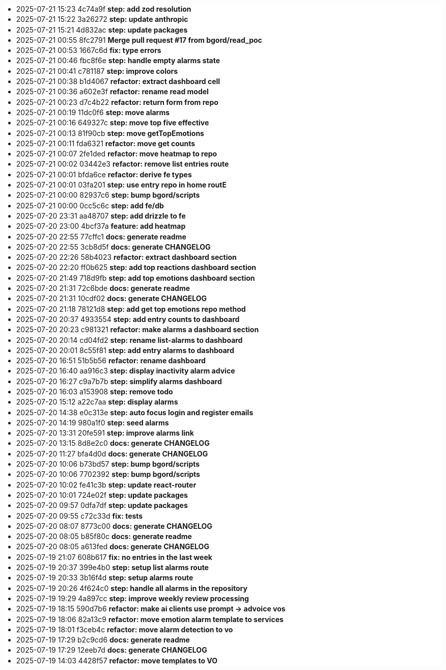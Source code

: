 - 2025-07-21 15:23 4c74a9f **step: add zod resolution**
- 2025-07-21 15:22 3a26272 **step: update anthropic**
- 2025-07-21 15:21 4d832ac **step: update packages**
- 2025-07-21 00:55 8fc2791 **Merge pull request #17 from bgord/read_poc**
- 2025-07-21 00:53 1667c6d **fix: type errors**
- 2025-07-21 00:46 fbc8f6e **step: handle empty alarms state**
- 2025-07-21 00:41 c781187 **step: improve colors**
- 2025-07-21 00:38 b1d4067 **refactor: extract dashboard cell**
- 2025-07-21 00:36 a602e3f **refactor: rename read model**
- 2025-07-21 00:23 d7c4b22 **refactor: return form from repo**
- 2025-07-21 00:19 11dc0f6 **step: move alarms**
- 2025-07-21 00:16 649327c **step: move top five effective**
- 2025-07-21 00:13 81f90cb **step: move getTopEmotions**
- 2025-07-21 00:11 fda6321 **refactor: move get counts**
- 2025-07-21 00:07 2fe1ded **refactor: move heatmap to repo**
- 2025-07-21 00:02 03442e3 **refactor: remove list entries route**
- 2025-07-21 00:01 bfda6ce **refactor: derive fe types**
- 2025-07-21 00:01 03fa201 **step: use entry repo in home routE**
- 2025-07-21 00:00 82937c6 **step: bump bgord/scripts**
- 2025-07-21 00:00 0cc5c6c **step: add fe/db**
- 2025-07-20 23:31 aa48707 **step: add drizzle to fe**
- 2025-07-20 23:00 4bcf37a **feature: add heatmap**
- 2025-07-20 22:55 77cffc1 **docs: generate readme**
- 2025-07-20 22:55 3cb8d5f **docs: generate CHANGELOG**
- 2025-07-20 22:26 58b4023 **refactor: extract dashboard section**
- 2025-07-20 22:20 ff0b625 **step: add top reactions dashboard section**
- 2025-07-20 21:49 718d9fb **step: add top emotions dashboard section**
- 2025-07-20 21:31 72c6bde **docs: generate readme**
- 2025-07-20 21:31 10cdf02 **docs: generate CHANGELOG**
- 2025-07-20 21:18 78121d8 **step: add get top emotions repo method**
- 2025-07-20 20:37 4933554 **step: add entry counts to dashboard**
- 2025-07-20 20:23 c981321 **refactor: make alarms a dashboard section**
- 2025-07-20 20:14 cd04fd2 **step: rename list-alarms to dashboard**
- 2025-07-20 20:01 8c55f81 **step: add entry alarms to dashboard**
- 2025-07-20 16:51 51b5b56 **refactor: rename dashboard**
- 2025-07-20 16:40 aa916c3 **step: display inactivity alarm advice**
- 2025-07-20 16:27 c9a7b7b **step: simplify alarms dashboard**
- 2025-07-20 16:03 a153908 **step: remove todo**
- 2025-07-20 15:12 a22c7aa **step: display alarms**
- 2025-07-20 14:38 e0c313e **step: auto focus login and register emails**
- 2025-07-20 14:19 980a1f0 **step: seed alarms**
- 2025-07-20 13:31 20fe591 **step: improve alarms link**
- 2025-07-20 13:15 8d8e2c0 **docs: generate CHANGELOG**
- 2025-07-20 11:27 bfa4d0d **docs: generate CHANGELOG**
- 2025-07-20 10:06 b73bd57 **step: bump bgord/scripts**
- 2025-07-20 10:06 7702392 **step: bump bgord/scripts**
- 2025-07-20 10:02 fe41c3b **step: update react-router**
- 2025-07-20 10:01 724e02f **step: update packages**
- 2025-07-20 09:57 0dfa7df **step: update packages**
- 2025-07-20 09:55 c72c33d **fix: tests**
- 2025-07-20 08:07 8773c00 **docs: generate CHANGELOG**
- 2025-07-20 08:05 b85f80c **docs: generate readme**
- 2025-07-20 08:05 a613fed **docs: generate CHANGELOG**
- 2025-07-19 21:07 608b617 **fix: no entries in the last week**
- 2025-07-19 20:37 399e4b0 **step: setup list alarms route**
- 2025-07-19 20:33 3b16f4d **step: setup alarms route**
- 2025-07-19 20:26 4f624c0 **step: handle all alarms in the repository**
- 2025-07-19 19:29 4a897cc **step: improve weekly review processing**
- 2025-07-19 18:15 590d7b6 **refactor: make ai clients use prompt -> advoice vos**
- 2025-07-19 18:06 82a13c9 **refactor: move emotion alarm template to services**
- 2025-07-19 18:01 f3ceb4c **refactor: move alarm detection to vo**
- 2025-07-19 17:29 b2c9cd6 **docs: generate readme**
- 2025-07-19 17:29 12eeb7d **docs: generate CHANGELOG**
- 2025-07-19 14:03 4428f57 **refactor: move templates to VO**